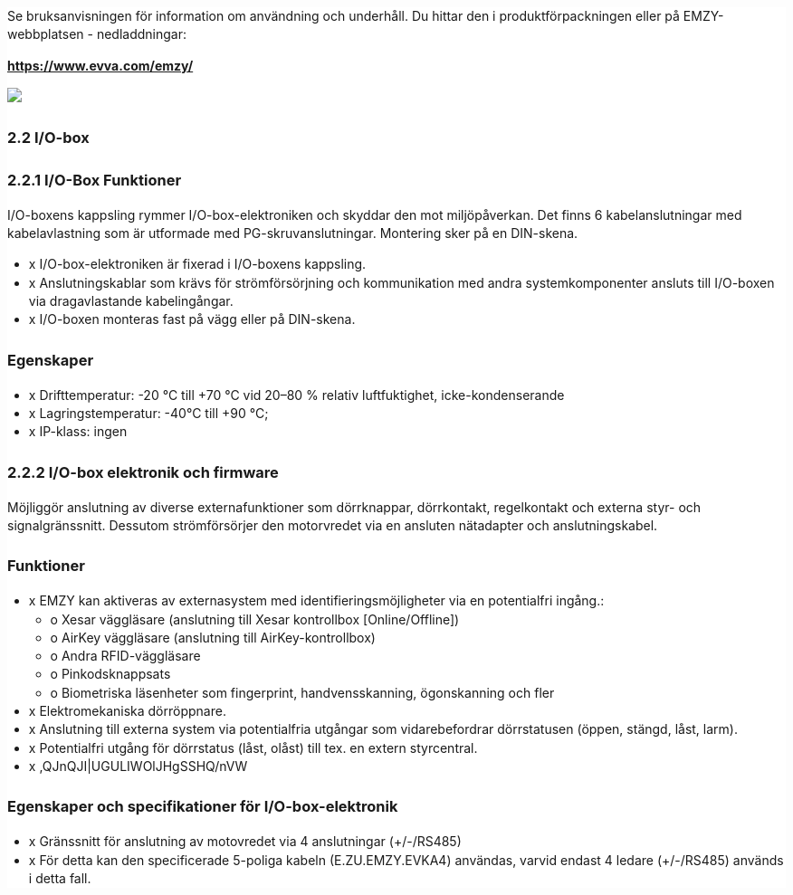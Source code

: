 Se bruksanvisningen för information om användning och underhåll. Du hittar den i produktförpackningen eller på EMZY-webbplatsen - nedladdningar:

**https://www.evva.com/emzy/**

![](_page_9_Picture_0.jpeg)

### **2.2 I/O-box**

### **2.2.1 I/O-Box Funktioner**

I/O-boxens kappsling rymmer I/O-box-elektroniken och skyddar den mot miljöpåverkan. Det finns 6 kabelanslutningar med kabelavlastning som är utformade med PG-skruvanslutningar. Montering sker på en DIN-skena.

- x I/O-box-elektroniken är fixerad i I/O-boxens kappsling.
- x Anslutningskablar som krävs för strömförsörjning och kommunikation med andra systemkomponenter ansluts till I/O-boxen via dragavlastande kabelingångar.
- x I/O-boxen monteras fast på vägg eller på DIN-skena.

### **Egenskaper**

- x Drifttemperatur: -20 °C till +70 °C vid 20–80 % relativ luftfuktighet, icke-kondenserande
- x Lagringstemperatur: -40°C till +90 °C;
- x IP-klass: ingen

### **2.2.2 I/O-box elektronik och firmware**

Möjliggör anslutning av diverse externafunktioner som dörrknappar, dörrkontakt, regelkontakt och externa styr- och signalgränssnitt. Dessutom strömförsörjer den motorvredet via en ansluten nätadapter och anslutningskabel.

### **Funktioner**

- x EMZY kan aktiveras av externasystem med identifieringsmöjligheter via en potentialfri ingång.:
	- o Xesar väggläsare (anslutning till Xesar kontrollbox [Online/Offline])
	- o AirKey väggläsare (anslutning till AirKey-kontrollbox)
	- o Andra RFID-väggläsare
	- o Pinkodsknappsats
	- o Biometriska läsenheter som fingerprint, handvensskanning, ögonskanning och fler
- x Elektromekaniska dörröppnare.
- x Anslutning till externa system via potentialfria utgångar som vidarebefordrar dörrstatusen (öppen, stängd, låst, larm).
- x Potentialfri utgång för dörrstatus (låst, olåst) till tex. en extern styrcentral.
- x ,QJnQJI|UGULIWOlJHgSSHQ/nVW

### **Egenskaper och specifikationer för I/O-box-elektronik**

- x Gränssnitt för anslutning av motovredet via 4 anslutningar (+/-/RS485)
- x För detta kan den specificerade 5-poliga kabeln (E.ZU.EMZY.EVKA4) användas, varvid endast 4 ledare (+/-/RS485) används i detta fall.
